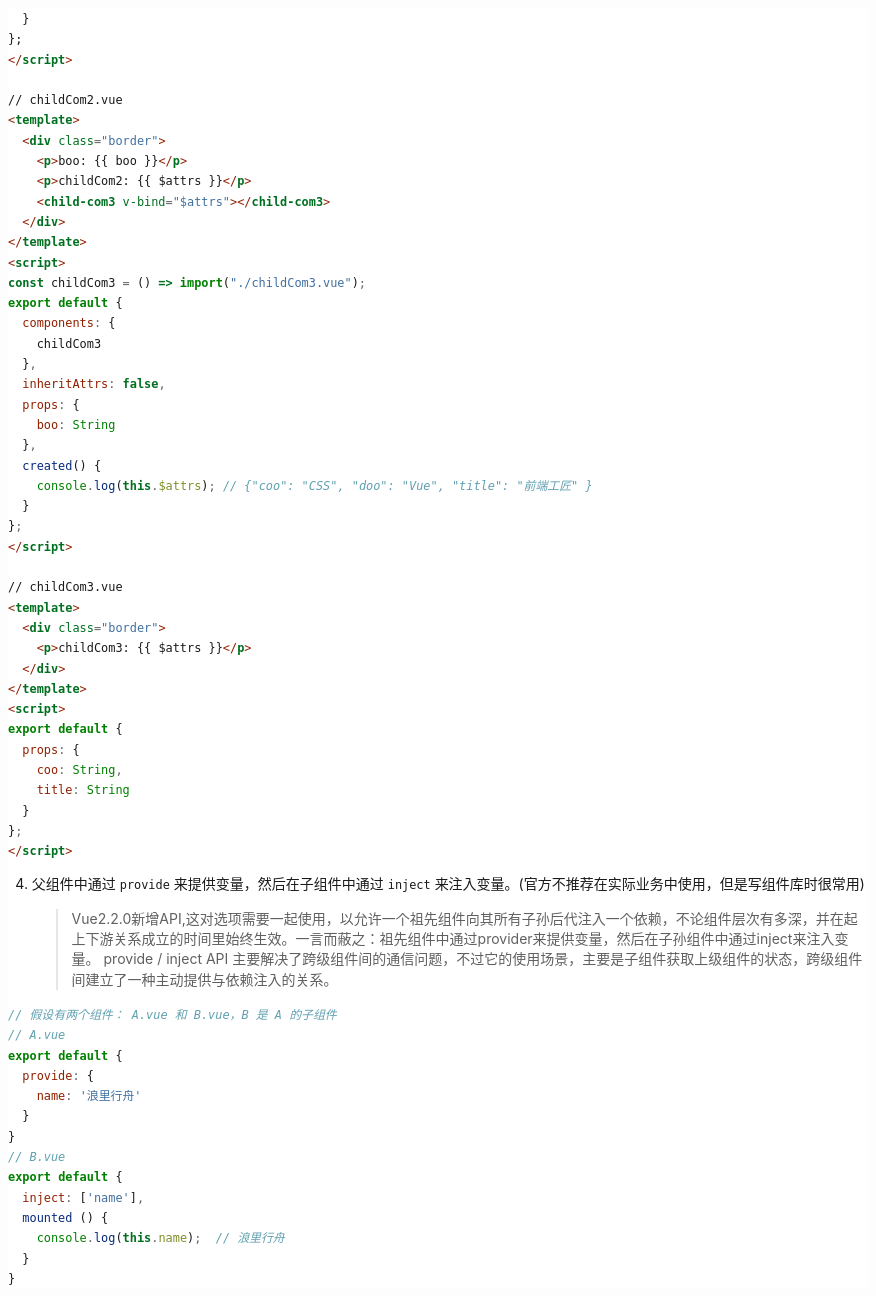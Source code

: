 ```html
  }
};
</script> 

// childCom2.vue
<template>
  <div class="border">
    <p>boo: {{ boo }}</p>
    <p>childCom2: {{ $attrs }}</p>
    <child-com3 v-bind="$attrs"></child-com3>
  </div>
</template>
<script>
const childCom3 = () => import("./childCom3.vue");
export default {
  components: {
    childCom3
  },
  inheritAttrs: false,
  props: {
    boo: String
  },
  created() {
    console.log(this.$attrs); // {"coo": "CSS", "doo": "Vue", "title": "前端工匠" }
  }
};
</script> 

// childCom3.vue
<template>
  <div class="border">
    <p>childCom3: {{ $attrs }}</p>
  </div>
</template>
<script>
export default {
  props: {
    coo: String,
    title: String
  }
};
</script>

```

4. 父组件中通过 `provide` 来提供变量，然后在子组件中通过 `inject` 来注入变量。(官方不推荐在实际业务中使用，但是写组件库时很常用)
   >Vue2.2.0新增API,这对选项需要一起使用，以允许一个祖先组件向其所有子孙后代注入一个依赖，不论组件层次有多深，并在起上下游关系成立的时间里始终生效。一言而蔽之：祖先组件中通过provider来提供变量，然后在子孙组件中通过inject来注入变量。
provide / inject API 主要解决了跨级组件间的通信问题，不过它的使用场景，主要是子组件获取上级组件的状态，跨级组件间建立了一种主动提供与依赖注入的关系。
```js
// 假设有两个组件： A.vue 和 B.vue，B 是 A 的子组件
// A.vue
export default {
  provide: {
    name: '浪里行舟'
  }
}
// B.vue
export default {
  inject: ['name'],
  mounted () {
    console.log(this.name);  // 浪里行舟
  }
}
```